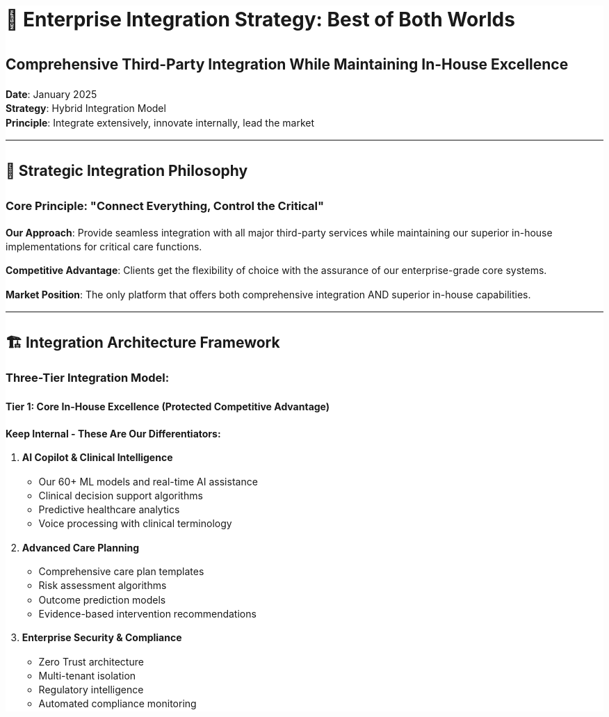 # 🔗 Enterprise Integration Strategy: Best of Both Worlds
## Comprehensive Third-Party Integration While Maintaining In-House Excellence

**Date**: January 2025  
**Strategy**: Hybrid Integration Model  
**Principle**: Integrate extensively, innovate internally, lead the market

---

## 🎯 Strategic Integration Philosophy

### Core Principle: "Connect Everything, Control the Critical"

**Our Approach**: Provide seamless integration with all major third-party services while maintaining our superior in-house implementations for critical care functions.

**Competitive Advantage**: Clients get the flexibility of choice with the assurance of our enterprise-grade core systems.

**Market Position**: The only platform that offers both comprehensive integration AND superior in-house capabilities.

---

## 🏗️ Integration Architecture Framework

### Three-Tier Integration Model:

#### Tier 1: Core In-House Excellence (Protected Competitive Advantage)
**Keep Internal - These Are Our Differentiators:**

1. **AI Copilot & Clinical Intelligence**
   - Our 60+ ML models and real-time AI assistance
   - Clinical decision support algorithms
   - Predictive healthcare analytics
   - Voice processing with clinical terminology

2. **Advanced Care Planning**
   - Comprehensive care plan templates
   - Risk assessment algorithms
   - Outcome prediction models
   - Evidence-based intervention recommendations

3. **Enterprise Security & Compliance**
   - Zero Trust architecture
   - Multi-tenant isolation
   - Regulatory intelligence
   - Automated compliance monitoring
